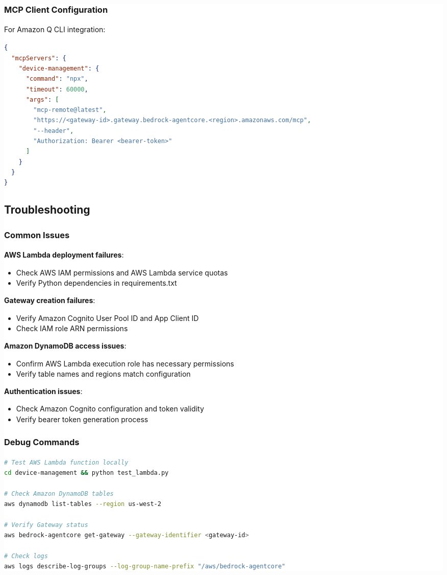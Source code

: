 ### MCP Client Configuration

For Amazon Q CLI integration:

```json
{
  "mcpServers": {
    "device-management": {
      "command": "npx",
      "timeout": 60000,
      "args": [
        "mcp-remote@latest",
        "https://<gateway-id>.gateway.bedrock-agentcore.<region>.amazonaws.com/mcp",
        "--header",
        "Authorization: Bearer <bearer-token>"
      ]
    }
  }
}
```

## Troubleshooting

### Common Issues

**AWS Lambda deployment failures**:
- Check AWS IAM permissions and AWS Lambda service quotas
- Verify Python dependencies in requirements.txt

**Gateway creation failures**:
- Verify Amazon Cognito User Pool ID and App Client ID
- Check IAM role ARN permissions

**Amazon DynamoDB access issues**:
- Confirm AWS Lambda execution role has necessary permissions
- Verify table names and regions match configuration

**Authentication issues**:
- Check Amazon Cognito configuration and token validity
- Verify bearer token generation process

### Debug Commands

```bash
# Test AWS Lambda function locally
cd device-management && python test_lambda.py

# Check Amazon DynamoDB tables
aws dynamodb list-tables --region us-west-2

# Verify Gateway status
aws bedrock-agentcore get-gateway --gateway-identifier <gateway-id>

# Check logs
aws logs describe-log-groups --log-group-name-prefix "/aws/bedrock-agentcore"
```
